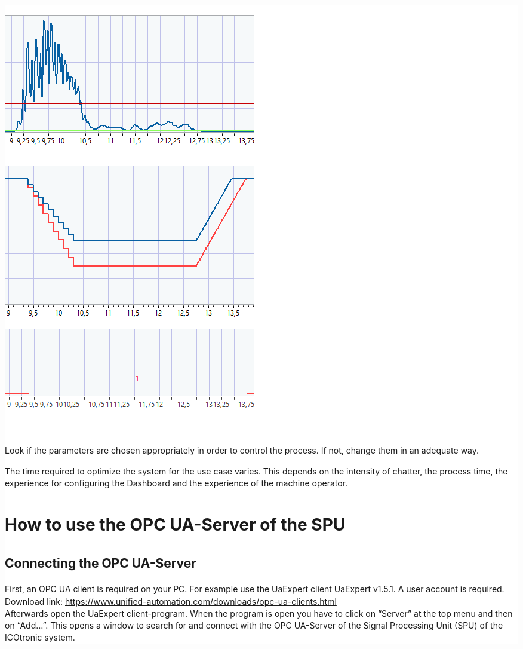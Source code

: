 ![example2](assets/example2.png)


Look if the parameters are chosen appropriately in order to control the process. If not, change them in an adequate way.

The time required to optimize the system for the use case varies. This depends on the intensity of chatter, the process time, the experience for configuring the Dashboard and the experience of the machine operator.

# How to use the OPC UA-Server of the SPU

## Connecting the OPC UA-Server

First, an OPC UA client is required on your PC. For example use the UaExpert client UaExpert v1.5.1. A user account is required.
Download link: https://www.unified-automation.com/downloads/opc-ua-clients.html  
Afterwards open the UaExpert client-program. When the program is open you have to click on “Server” at the top menu and then on “Add…”. This opens a window to search for and connect with the OPC UA-Server of the Signal Processing Unit (SPU) of the ICOtronic system.

